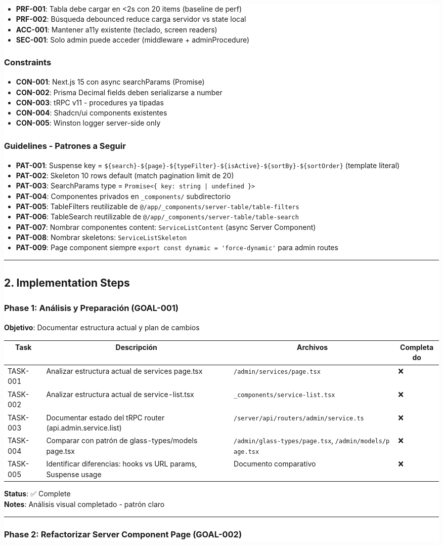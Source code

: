 - **PRF-001**: Tabla debe cargar en <2s con 20 items (baseline de perf)
- **PRF-002**: Búsqueda debounced reduce carga servidor vs state local
- **ACC-001**: Mantener a11y existente (teclado, screen readers)
- **SEC-001**: Solo admin puede acceder (middleware + adminProcedure)

### Constraints

- **CON-001**: Next.js 15 con async searchParams (Promise)
- **CON-002**: Prisma Decimal fields deben serializarse a number
- **CON-003**: tRPC v11 - procedures ya tipadas
- **CON-004**: Shadcn/ui components existentes
- **CON-005**: Winston logger server-side only

### Guidelines - Patrones a Seguir

- **PAT-001**: Suspense key = `${search}-${page}-${typeFilter}-${isActive}-${sortBy}-${sortOrder}` (template literal)
- **PAT-002**: Skeleton 10 rows default (match pagination limit de 20)
- **PAT-003**: SearchParams type = `Promise<{ key: string | undefined }>`
- **PAT-004**: Componentes privados en `_components/` subdirectorio
- **PAT-005**: TableFilters reutilizable de `@/app/_components/server-table/table-filters`
- **PAT-006**: TableSearch reutilizable de `@/app/_components/server-table/table-search`
- **PAT-007**: Nombrar componentes content: `ServiceListContent` (async Server Component)
- **PAT-008**: Nombrar skeletons: `ServiceListSkeleton`
- **PAT-009**: Page component siempre `export const dynamic = 'force-dynamic'` para admin routes

---

## 2. Implementation Steps

### Phase 1: Análisis y Preparación (GOAL-001)

**Objetivo**: Documentar estructura actual y plan de cambios

| Task     | Descripción                                                  | Archivos                                                | Completado |
| -------- | ------------------------------------------------------------ | ------------------------------------------------------- | ---------- |
| TASK-001 | Analizar estructura actual de services page.tsx              | `/admin/services/page.tsx`                              | ❌          |
| TASK-002 | Analizar estructura actual de service-list.tsx               | `_components/service-list.tsx`                          | ❌          |
| TASK-003 | Documentar estado del tRPC router (api.admin.service.list)   | `/server/api/routers/admin/service.ts`                  | ❌          |
| TASK-004 | Comparar con patrón de glass-types/models page.tsx           | `/admin/glass-types/page.tsx`, `/admin/models/page.tsx` | ❌          |
| TASK-005 | Identificar diferencias: hooks vs URL params, Suspense usage | Documento comparativo                                   | ❌          |

**Status**: ✅ Complete  
**Notes**: Análisis visual completado - patrón claro

---

### Phase 2: Refactorizar Server Component Page (GOAL-002)

